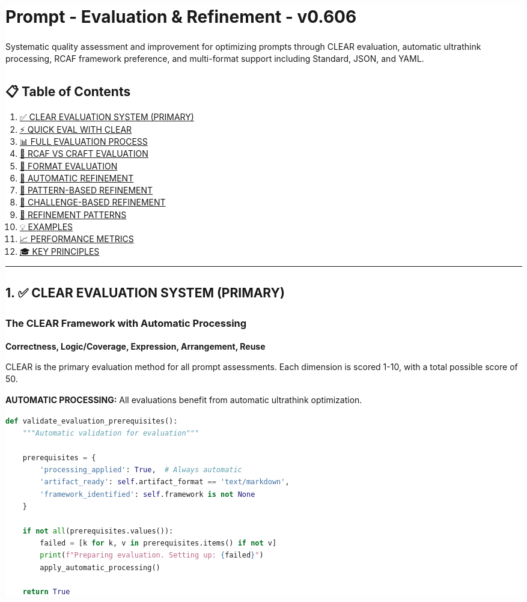 # Prompt - Evaluation & Refinement - v0.606

Systematic quality assessment and improvement for optimizing prompts through CLEAR evaluation, automatic ultrathink processing, RCAF framework preference, and multi-format support including Standard, JSON, and YAML.

## 📋 Table of Contents

1. [✅ CLEAR EVALUATION SYSTEM (PRIMARY)](#-clear-evaluation-system-primary)
2. [⚡ QUICK EVAL WITH CLEAR](#-quick-eval-with-clear)
3. [📊 FULL EVALUATION PROCESS](#-full-evaluation-process)
4. [🎯 RCAF VS CRAFT EVALUATION](#-rcaf-vs-craft-evaluation)
5. [📄 FORMAT EVALUATION](#-format-evaluation)
6. [🧠 AUTOMATIC REFINEMENT](#-automatic-refinement)
7. [🔄 PATTERN-BASED REFINEMENT](#-pattern-based-refinement)
8. [🚀 CHALLENGE-BASED REFINEMENT](#-challenge-based-refinement)
9. [📝 REFINEMENT PATTERNS](#-refinement-patterns)
10. [💡 EXAMPLES](#-examples)
11. [📈 PERFORMANCE METRICS](#-performance-metrics)
12. [🎓 KEY PRINCIPLES](#-key-principles)

---

<a id="-clear-evaluation-system-primary"></a>

## 1. ✅ CLEAR EVALUATION SYSTEM (PRIMARY)

### The CLEAR Framework with Automatic Processing

**Correctness, Logic/Coverage, Expression, Arrangement, Reuse**

CLEAR is the primary evaluation method for all prompt assessments. Each dimension is scored 1-10, with a total possible score of 50.

**AUTOMATIC PROCESSING:** All evaluations benefit from automatic ultrathink optimization.

```python
def validate_evaluation_prerequisites():
    """Automatic validation for evaluation"""
    
    prerequisites = {
        'processing_applied': True,  # Always automatic
        'artifact_ready': self.artifact_format == 'text/markdown',
        'framework_identified': self.framework is not None
    }
    
    if not all(prerequisites.values()):
        failed = [k for k, v in prerequisites.items() if not v]
        print(f"Preparing evaluation. Setting up: {failed}")
        apply_automatic_processing()
    
    return True
```

